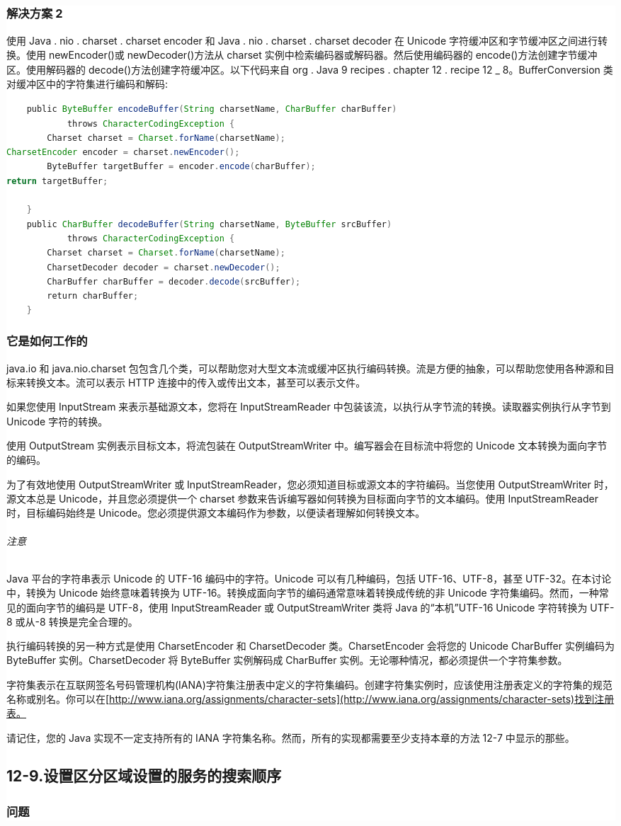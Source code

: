 ### 解决方案 2

使用 Java . nio . charset . charset encoder 和 Java . nio . charset . charset decoder 在 Unicode 字符缓冲区和字节缓冲区之间进行转换。使用 newEncoder()或 newDecoder()方法从 charset 实例中检索编码器或解码器。然后使用编码器的 encode()方法创建字节缓冲区。使用解码器的 decode()方法创建字符缓冲区。以下代码来自 org . Java 9 recipes . chapter 12 . recipe 12 _ 8。BufferConversion 类对缓冲区中的字符集进行编码和解码:

```java
    public ByteBuffer encodeBuffer(String charsetName, CharBuffer charBuffer)
            throws CharacterCodingException {
        Charset charset = Charset.forName(charsetName);
CharsetEncoder encoder = charset.newEncoder();
        ByteBuffer targetBuffer = encoder.encode(charBuffer);
return targetBuffer;

    }
    public CharBuffer decodeBuffer(String charsetName, ByteBuffer srcBuffer)
            throws CharacterCodingException {
        Charset charset = Charset.forName(charsetName);
        CharsetDecoder decoder = charset.newDecoder();
        CharBuffer charBuffer = decoder.decode(srcBuffer);
        return charBuffer;
    }
```

### 它是如何工作的

java.io 和 java.nio.charset 包包含几个类，可以帮助您对大型文本流或缓冲区执行编码转换。流是方便的抽象，可以帮助您使用各种源和目标来转换文本。流可以表示 HTTP 连接中的传入或传出文本，甚至可以表示文件。

如果您使用 InputStream 来表示基础源文本，您将在 InputStreamReader 中包装该流，以执行从字节流的转换。读取器实例执行从字节到 Unicode 字符的转换。

使用 OutputStream 实例表示目标文本，将流包装在 OutputStreamWriter 中。编写器会在目标流中将您的 Unicode 文本转换为面向字节的编码。

为了有效地使用 OutputStreamWriter 或 InputStreamReader，您必须知道目标或源文本的字符编码。当您使用 OutputStreamWriter 时，源文本总是 Unicode，并且您必须提供一个 charset 参数来告诉编写器如何转换为目标面向字节的文本编码。使用 InputStreamReader 时，目标编码始终是 Unicode。您必须提供源文本编码作为参数，以便读者理解如何转换文本。

###### 注意

Java 平台的字符串表示 Unicode 的 UTF-16 编码中的字符。Unicode 可以有几种编码，包括 UTF-16、UTF-8，甚至 UTF-32。在本讨论中，转换为 Unicode 始终意味着转换为 UTF-16。转换成面向字节的编码通常意味着转换成传统的非 Unicode 字符集编码。然而，一种常见的面向字节的编码是 UTF-8，使用 InputStreamReader 或 OutputStreamWriter 类将 Java 的“本机”UTF-16 Unicode 字符转换为 UTF-8 或从-8 转换是完全合理的。

执行编码转换的另一种方式是使用 CharsetEncoder 和 CharsetDecoder 类。CharsetEncoder 会将您的 Unicode CharBuffer 实例编码为 ByteBuffer 实例。CharsetDecoder 将 ByteBuffer 实例解码成 CharBuffer 实例。无论哪种情况，都必须提供一个字符集参数。

字符集表示在互联网签名号码管理机构(IANA)字符集注册表中定义的字符集编码。创建字符集实例时，应该使用注册表定义的字符集的规范名称或别名。你可以在[http://www.iana.org/assignments/character-sets](http://www.iana.org/assignments/character-sets)找到注册表。

请记住，您的 Java 实现不一定支持所有的 IANA 字符集名称。然而，所有的实现都需要至少支持本章的方法 12-7 中显示的那些。

## 12-9.设置区分区域设置的服务的搜索顺序

### 问题
